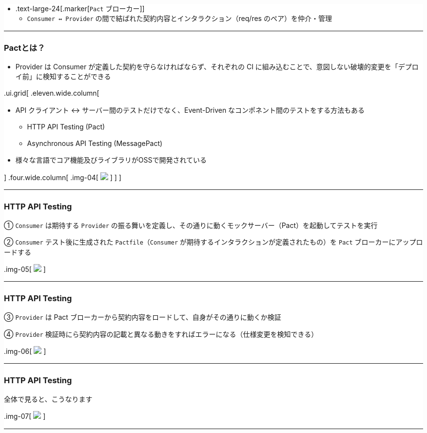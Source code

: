   - .text-large-24[.marker[`Pact` ブローカー]]
      - `Consumer ↔ Provider` の間で結ばれた契約内容とインタラクション（req/res のペア）を仲介・管理

---
### Pactとは？
- Provider は Consumer が定義した契約を守らなければならず、それぞれの CI に組み込むことで、意図しない破壊的変更を「デプロイ前」に検知することができる


.ui.grid[
.eleven.wide.column[

- API クライアント ↔ サーバー間のテストだけでなく、Event-Driven なコンポネント間のテストをする方法もある

  - HTTP API Testing (Pact)

  - Asynchronous API Testing (MessagePact)

- 様々な言語でコア機能及びライブラリがOSSで開発されている

]
.four.wide.column[
.img-04[
![](../contents/2020-serverless-meetup-japan-virtual-4/images/04.jpg)
]
]
]

---
### HTTP API Testing
① `Consumer` は期待する `Provider` の振る舞いを定義し、その通りに動くモックサーバー（Pact）を起動してテストを実行

② `Consumer` テスト後に生成された `Pactfile`（`Consumer` が期待するインタラクションが定義されたもの）を `Pact` ブローカーにアップロードする

.img-05[
![](../contents/2020-serverless-meetup-japan-virtual-4/images/05.png)
]

---
### HTTP API Testing
③ `Provider` は Pact ブローカーから契約内容をロードして、自身がその通りに動くか検証

④ `Provider` 検証時にら契約内容の記載と異なる動きをすればエラーになる（仕様変更を検知できる）

.img-06[
![](../contents/2020-serverless-meetup-japan-virtual-4/images/06.png)
]

---
### HTTP API Testing
全体で見ると、こうなります


.img-07[
![](../contents/2020-serverless-meetup-japan-virtual-4/images/07.png)
]

---